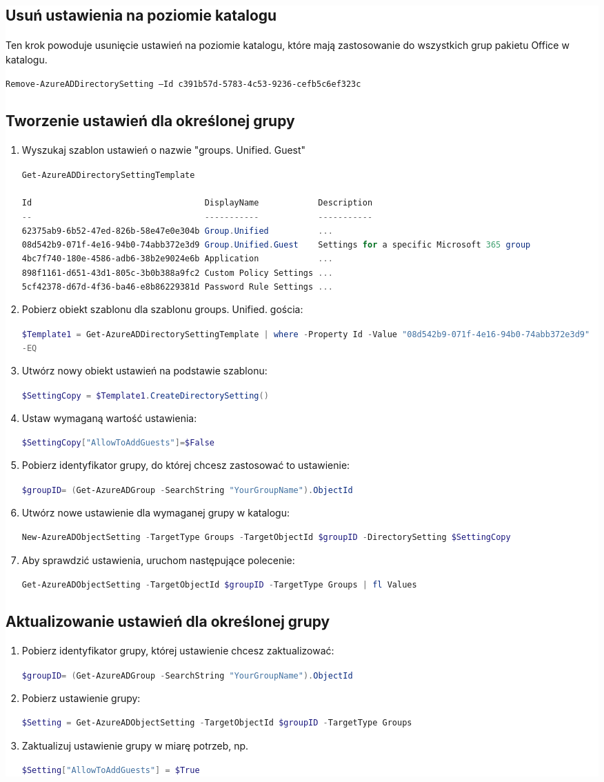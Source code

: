 ## <a name="remove-settings-at-the-directory-level"></a>Usuń ustawienia na poziomie katalogu
Ten krok powoduje usunięcie ustawień na poziomie katalogu, które mają zastosowanie do wszystkich grup pakietu Office w katalogu.
   ```powershell
   Remove-AzureADDirectorySetting –Id c391b57d-5783-4c53-9236-cefb5c6ef323c
   ```

## <a name="create-settings-for-a-specific-group"></a>Tworzenie ustawień dla określonej grupy

1. Wyszukaj szablon ustawień o nazwie "groups. Unified. Guest"
   ```powershell
   Get-AzureADDirectorySettingTemplate
  
   Id                                   DisplayName            Description
   --                                   -----------            -----------
   62375ab9-6b52-47ed-826b-58e47e0e304b Group.Unified          ...
   08d542b9-071f-4e16-94b0-74abb372e3d9 Group.Unified.Guest    Settings for a specific Microsoft 365 group
   4bc7f740-180e-4586-adb6-38b2e9024e6b Application            ...
   898f1161-d651-43d1-805c-3b0b388a9fc2 Custom Policy Settings ...
   5cf42378-d67d-4f36-ba46-e8b86229381d Password Rule Settings ...
   ```
2. Pobierz obiekt szablonu dla szablonu groups. Unified. gościa:
   ```powershell
   $Template1 = Get-AzureADDirectorySettingTemplate | where -Property Id -Value "08d542b9-071f-4e16-94b0-74abb372e3d9" -EQ
   ```
3. Utwórz nowy obiekt ustawień na podstawie szablonu:
   ```powershell
   $SettingCopy = $Template1.CreateDirectorySetting()
   ```

4. Ustaw wymaganą wartość ustawienia:
   ```powershell
   $SettingCopy["AllowToAddGuests"]=$False
   ```
5. Pobierz identyfikator grupy, do której chcesz zastosować to ustawienie:
   ```powershell
   $groupID= (Get-AzureADGroup -SearchString "YourGroupName").ObjectId
   ```
6. Utwórz nowe ustawienie dla wymaganej grupy w katalogu:
   ```powershell
   New-AzureADObjectSetting -TargetType Groups -TargetObjectId $groupID -DirectorySetting $SettingCopy
   ```
7. Aby sprawdzić ustawienia, uruchom następujące polecenie:
   ```powershell
   Get-AzureADObjectSetting -TargetObjectId $groupID -TargetType Groups | fl Values
   ```

## <a name="update-settings-for-a-specific-group"></a>Aktualizowanie ustawień dla określonej grupy
1. Pobierz identyfikator grupy, której ustawienie chcesz zaktualizować:
   ```powershell
   $groupID= (Get-AzureADGroup -SearchString "YourGroupName").ObjectId
   ```
2. Pobierz ustawienie grupy:
   ```powershell
   $Setting = Get-AzureADObjectSetting -TargetObjectId $groupID -TargetType Groups
   ```
3. Zaktualizuj ustawienie grupy w miarę potrzeb, np.
   ```powershell
   $Setting["AllowToAddGuests"] = $True
   ```